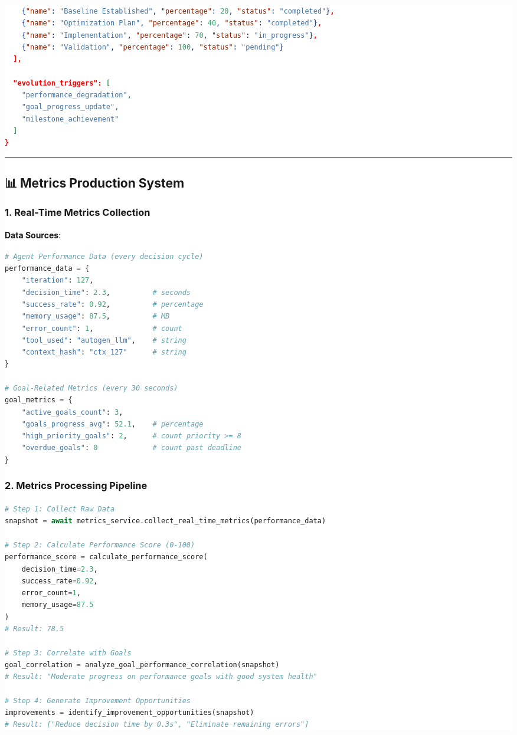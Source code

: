 ```json
    {"name": "Baseline Established", "percentage": 20, "status": "completed"},
    {"name": "Optimization Plan", "percentage": 40, "status": "completed"},
    {"name": "Implementation", "percentage": 70, "status": "in_progress"},
    {"name": "Validation", "percentage": 100, "status": "pending"}
  ],
  
  "evolution_triggers": [
    "performance_degradation",
    "goal_progress_update",
    "milestone_achievement"
  ]
}
```

---

## 📊 Metrics Production System

### 1. Real-Time Metrics Collection

**Data Sources**:
```python
# Agent Performance Data (every decision cycle)
performance_data = {
    "iteration": 127,
    "decision_time": 2.3,          # seconds
    "success_rate": 0.92,          # percentage
    "memory_usage": 87.5,          # MB
    "error_count": 1,              # count
    "tool_used": "autogen_llm",    # string
    "context_hash": "ctx_127"      # string
}

# Goal-Related Metrics (every 30 seconds)
goal_metrics = {
    "active_goals_count": 3,
    "goals_progress_avg": 52.1,    # percentage
    "high_priority_goals": 2,      # count priority >= 8
    "overdue_goals": 0             # count past deadline
}
```

### 2. Metrics Processing Pipeline

```python
# Step 1: Collect Raw Data
snapshot = await metrics_service.collect_real_time_metrics(performance_data)

# Step 2: Calculate Performance Score (0-100)
performance_score = calculate_performance_score(
    decision_time=2.3,
    success_rate=0.92,
    error_count=1,
    memory_usage=87.5
)
# Result: 78.5

# Step 3: Correlate with Goals
goal_correlation = analyze_goal_performance_correlation(snapshot)
# Result: "Moderate progress on performance goals with good system health"

# Step 4: Generate Improvement Opportunities
improvements = identify_improvement_opportunities(snapshot)
# Result: ["Reduce decision time by 0.3s", "Eliminate remaining errors"]
```